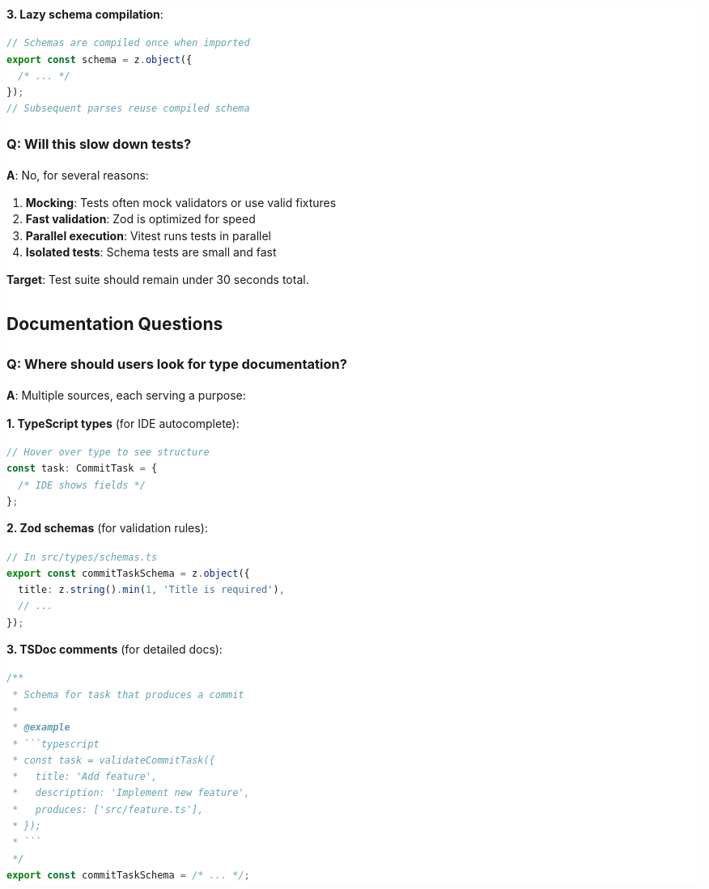 **3. Lazy schema compilation**:

```typescript
// Schemas are compiled once when imported
export const schema = z.object({
  /* ... */
});
// Subsequent parses reuse compiled schema
```

### Q: Will this slow down tests?

**A**: No, for several reasons:

1. **Mocking**: Tests often mock validators or use valid fixtures
2. **Fast validation**: Zod is optimized for speed
3. **Parallel execution**: Vitest runs tests in parallel
4. **Isolated tests**: Schema tests are small and fast

**Target**: Test suite should remain under 30 seconds total.

## Documentation Questions

### Q: Where should users look for type documentation?

**A**: Multiple sources, each serving a purpose:

**1. TypeScript types** (for IDE autocomplete):

```typescript
// Hover over type to see structure
const task: CommitTask = {
  /* IDE shows fields */
};
```

**2. Zod schemas** (for validation rules):

```typescript
// In src/types/schemas.ts
export const commitTaskSchema = z.object({
  title: z.string().min(1, 'Title is required'),
  // ...
});
```

**3. TSDoc comments** (for detailed docs):

````typescript
/**
 * Schema for task that produces a commit
 *
 * @example
 * ```typescript
 * const task = validateCommitTask({
 *   title: 'Add feature',
 *   description: 'Implement new feature',
 *   produces: ['src/feature.ts'],
 * });
 * ```
 */
export const commitTaskSchema = /* ... */;
````

